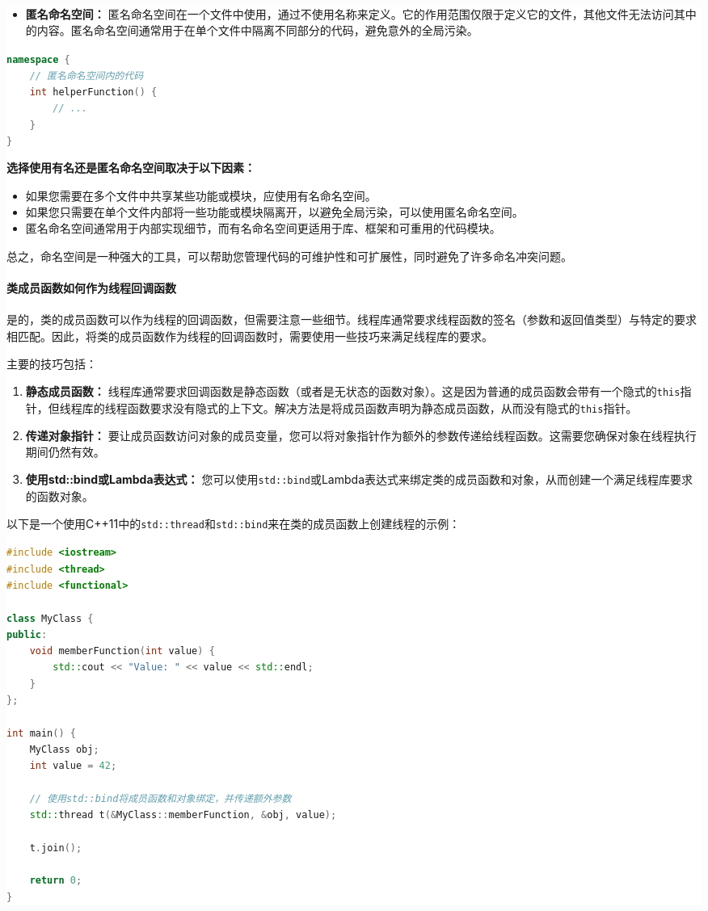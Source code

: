 - **匿名命名空间：** 匿名命名空间在一个文件中使用，通过不使用名称来定义。它的作用范围仅限于定义它的文件，其他文件无法访问其中的内容。匿名命名空间通常用于在单个文件中隔离不同部分的代码，避免意外的全局污染。

```cpp
namespace {
    // 匿名命名空间内的代码
    int helperFunction() {
        // ...
    }
}
```

**选择使用有名还是匿名命名空间取决于以下因素：**

- 如果您需要在多个文件中共享某些功能或模块，应使用有名命名空间。
- 如果您只需要在单个文件内部将一些功能或模块隔离开，以避免全局污染，可以使用匿名命名空间。
- 匿名命名空间通常用于内部实现细节，而有名命名空间更适用于库、框架和可重用的代码模块。

总之，命名空间是一种强大的工具，可以帮助您管理代码的可维护性和可扩展性，同时避免了许多命名冲突问题。

#### 类成员函数如何作为线程回调函数

是的，类的成员函数可以作为线程的回调函数，但需要注意一些细节。线程库通常要求线程函数的签名（参数和返回值类型）与特定的要求相匹配。因此，将类的成员函数作为线程的回调函数时，需要使用一些技巧来满足线程库的要求。

主要的技巧包括：

1. **静态成员函数：** 线程库通常要求回调函数是静态函数（或者是无状态的函数对象）。这是因为普通的成员函数会带有一个隐式的`this`指针，但线程库的线程函数要求没有隐式的上下文。解决方法是将成员函数声明为静态成员函数，从而没有隐式的`this`指针。

2. **传递对象指针：** 要让成员函数访问对象的成员变量，您可以将对象指针作为额外的参数传递给线程函数。这需要您确保对象在线程执行期间仍然有效。

3. **使用std::bind或Lambda表达式：** 您可以使用`std::bind`或Lambda表达式来绑定类的成员函数和对象，从而创建一个满足线程库要求的函数对象。

以下是一个使用C++11中的`std::thread`和`std::bind`来在类的成员函数上创建线程的示例：

```cpp
#include <iostream>
#include <thread>
#include <functional>

class MyClass {
public:
    void memberFunction(int value) {
        std::cout << "Value: " << value << std::endl;
    }
};

int main() {
    MyClass obj;
    int value = 42;

    // 使用std::bind将成员函数和对象绑定，并传递额外参数
    std::thread t(&MyClass::memberFunction, &obj, value);

    t.join();

    return 0;
}
```
